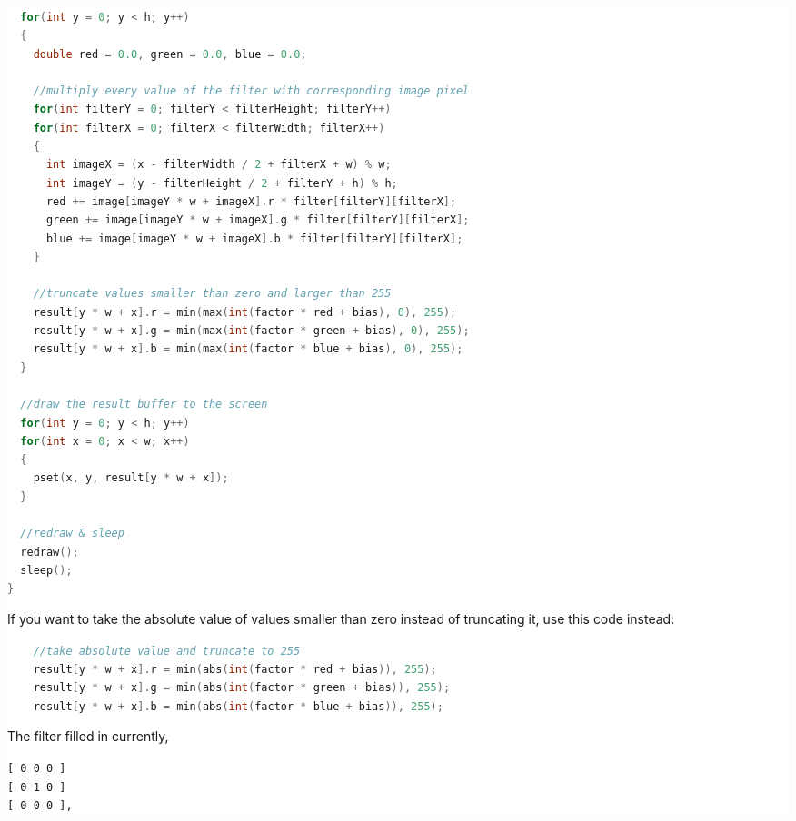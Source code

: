 ```c
  for(int y = 0; y < h; y++)
  {
    double red = 0.0, green = 0.0, blue = 0.0;

    //multiply every value of the filter with corresponding image pixel
    for(int filterY = 0; filterY < filterHeight; filterY++)
    for(int filterX = 0; filterX < filterWidth; filterX++)
    {
      int imageX = (x - filterWidth / 2 + filterX + w) % w;
      int imageY = (y - filterHeight / 2 + filterY + h) % h;
      red += image[imageY * w + imageX].r * filter[filterY][filterX];
      green += image[imageY * w + imageX].g * filter[filterY][filterX];
      blue += image[imageY * w + imageX].b * filter[filterY][filterX];
    }

    //truncate values smaller than zero and larger than 255
    result[y * w + x].r = min(max(int(factor * red + bias), 0), 255);
    result[y * w + x].g = min(max(int(factor * green + bias), 0), 255);
    result[y * w + x].b = min(max(int(factor * blue + bias), 0), 255);
  }

  //draw the result buffer to the screen
  for(int y = 0; y < h; y++)
  for(int x = 0; x < w; x++)
  {
    pset(x, y, result[y * w + x]);
  }

  //redraw & sleep
  redraw();
  sleep();
}
```

If you want to take the absolute value of values smaller than zero instead of truncating it, use this code instead:



```c
    //take absolute value and truncate to 255
    result[y * w + x].r = min(abs(int(factor * red + bias)), 255);
    result[y * w + x].g = min(abs(int(factor * green + bias)), 255);
    result[y * w + x].b = min(abs(int(factor * blue + bias)), 255);
```

The filter filled in currently,

```
[ 0 0 0 ]
[ 0 1 0 ]
[ 0 0 0 ],
```
